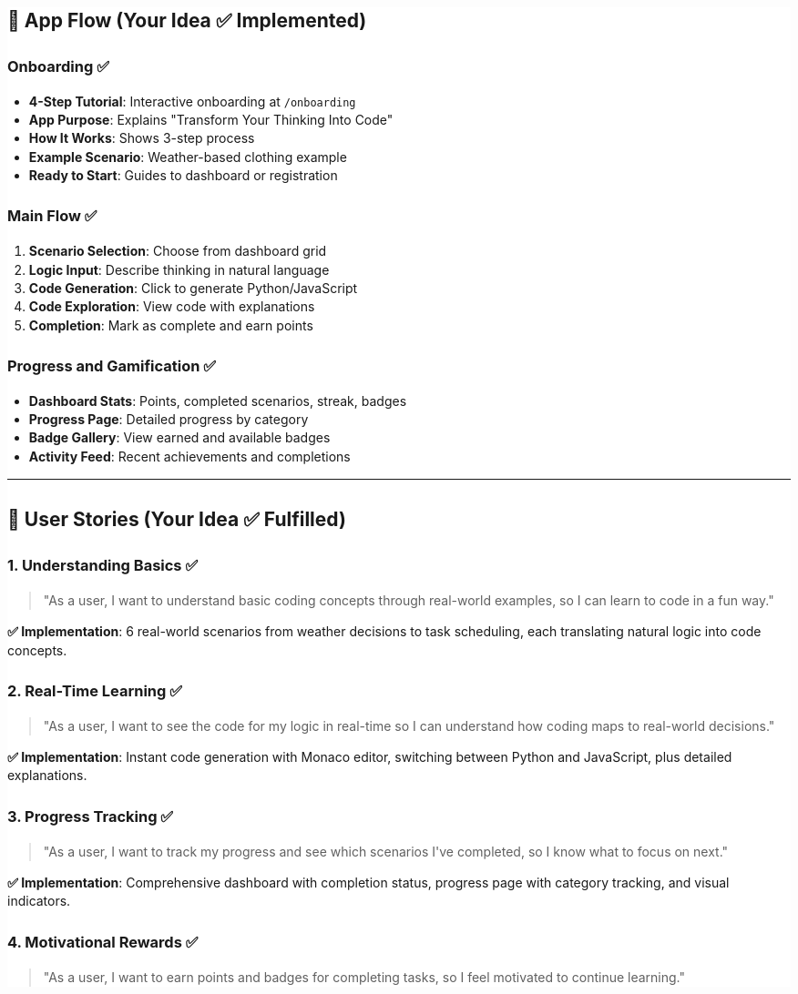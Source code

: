 ## 🚀 App Flow (Your Idea ✅ Implemented)

### **Onboarding** ✅
- **4-Step Tutorial**: Interactive onboarding at `/onboarding`
- **App Purpose**: Explains "Transform Your Thinking Into Code"
- **How It Works**: Shows 3-step process
- **Example Scenario**: Weather-based clothing example
- **Ready to Start**: Guides to dashboard or registration

### **Main Flow** ✅
1. **Scenario Selection**: Choose from dashboard grid
2. **Logic Input**: Describe thinking in natural language
3. **Code Generation**: Click to generate Python/JavaScript
4. **Code Exploration**: View code with explanations
5. **Completion**: Mark as complete and earn points

### **Progress and Gamification** ✅
- **Dashboard Stats**: Points, completed scenarios, streak, badges
- **Progress Page**: Detailed progress by category
- **Badge Gallery**: View earned and available badges
- **Activity Feed**: Recent achievements and completions

---

## 📖 User Stories (Your Idea ✅ Fulfilled)

### 1. **Understanding Basics** ✅
> "As a user, I want to understand basic coding concepts through real-world examples, so I can learn to code in a fun way."

**✅ Implementation**: 6 real-world scenarios from weather decisions to task scheduling, each translating natural logic into code concepts.

### 2. **Real-Time Learning** ✅
> "As a user, I want to see the code for my logic in real-time so I can understand how coding maps to real-world decisions."

**✅ Implementation**: Instant code generation with Monaco editor, switching between Python and JavaScript, plus detailed explanations.

### 3. **Progress Tracking** ✅
> "As a user, I want to track my progress and see which scenarios I've completed, so I know what to focus on next."

**✅ Implementation**: Comprehensive dashboard with completion status, progress page with category tracking, and visual indicators.

### 4. **Motivational Rewards** ✅
> "As a user, I want to earn points and badges for completing tasks, so I feel motivated to continue learning."
